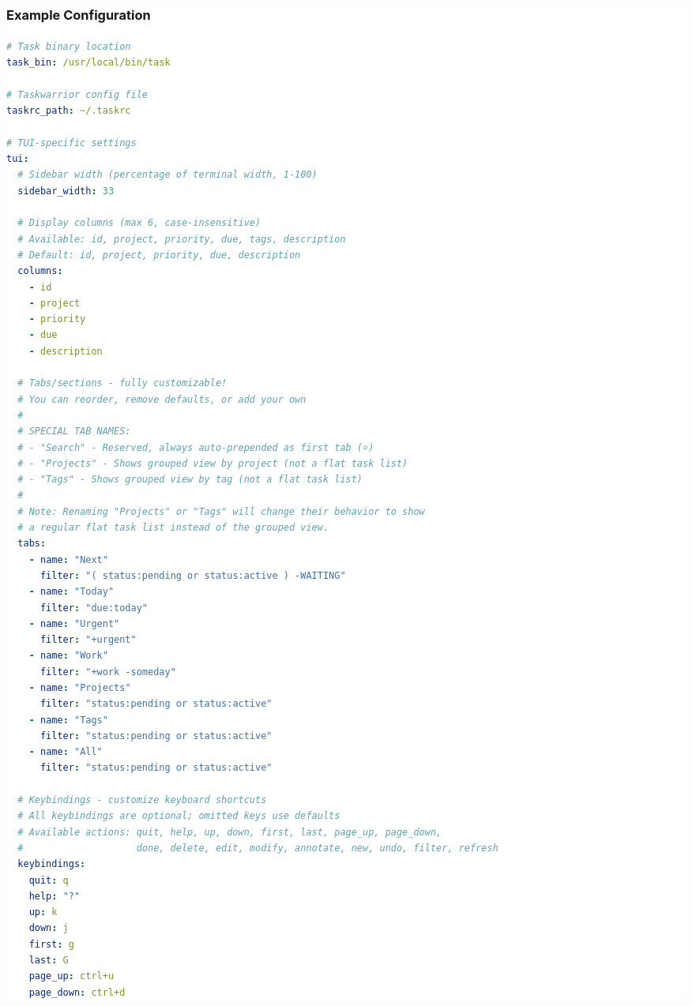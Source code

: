 ### Example Configuration

```yaml
# Task binary location
task_bin: /usr/local/bin/task

# Taskwarrior config file
taskrc_path: ~/.taskrc

# TUI-specific settings
tui:
  # Sidebar width (percentage of terminal width, 1-100)
  sidebar_width: 33

  # Display columns (max 6, case-insensitive)
  # Available: id, project, priority, due, tags, description
  # Default: id, project, priority, due, description
  columns:
    - id
    - project
    - priority
    - due
    - description

  # Tabs/sections - fully customizable!
  # You can reorder, remove defaults, or add your own
  #
  # SPECIAL TAB NAMES:
  # - "Search" - Reserved, always auto-prepended as first tab (⌕)
  # - "Projects" - Shows grouped view by project (not a flat task list)
  # - "Tags" - Shows grouped view by tag (not a flat task list)
  #
  # Note: Renaming "Projects" or "Tags" will change their behavior to show
  # a regular flat task list instead of the grouped view.
  tabs:
    - name: "Next"
      filter: "( status:pending or status:active ) -WAITING"
    - name: "Today"
      filter: "due:today"
    - name: "Urgent"
      filter: "+urgent"
    - name: "Work"
      filter: "+work -someday"
    - name: "Projects"
      filter: "status:pending or status:active"
    - name: "Tags"
      filter: "status:pending or status:active"
    - name: "All"
      filter: "status:pending or status:active"

  # Keybindings - customize keyboard shortcuts
  # All keybindings are optional; omitted keys use defaults
  # Available actions: quit, help, up, down, first, last, page_up, page_down,
  #                    done, delete, edit, modify, annotate, new, undo, filter, refresh
  keybindings:
    quit: q
    help: "?"
    up: k
    down: j
    first: g
    last: G
    page_up: ctrl+u
    page_down: ctrl+d
```